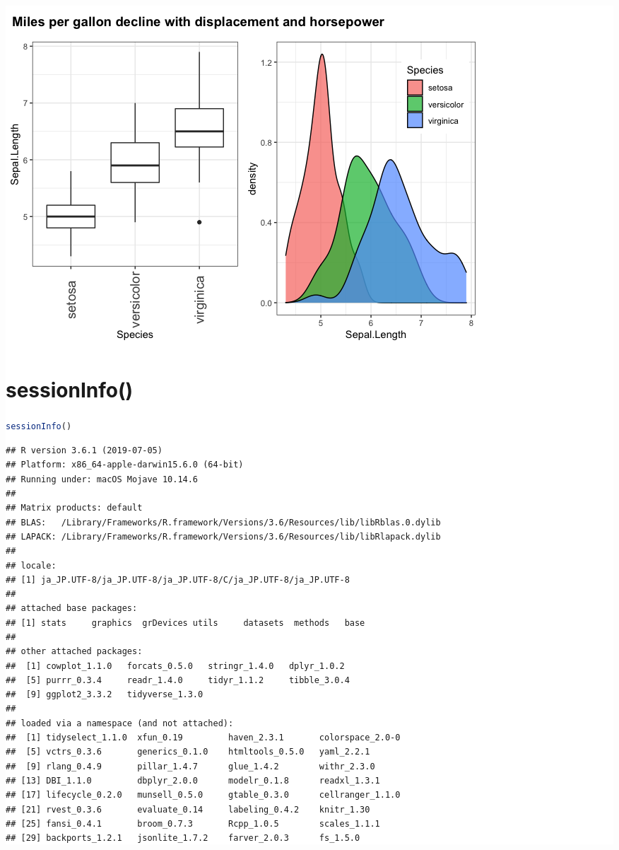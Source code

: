 ```r
```

![](03_plot_grid_files/figure-html/unnamed-chunk-18-1.png)

# sessionInfo()


```r
sessionInfo()
```

```
## R version 3.6.1 (2019-07-05)
## Platform: x86_64-apple-darwin15.6.0 (64-bit)
## Running under: macOS Mojave 10.14.6
## 
## Matrix products: default
## BLAS:   /Library/Frameworks/R.framework/Versions/3.6/Resources/lib/libRblas.0.dylib
## LAPACK: /Library/Frameworks/R.framework/Versions/3.6/Resources/lib/libRlapack.dylib
## 
## locale:
## [1] ja_JP.UTF-8/ja_JP.UTF-8/ja_JP.UTF-8/C/ja_JP.UTF-8/ja_JP.UTF-8
## 
## attached base packages:
## [1] stats     graphics  grDevices utils     datasets  methods   base     
## 
## other attached packages:
##  [1] cowplot_1.1.0   forcats_0.5.0   stringr_1.4.0   dplyr_1.0.2    
##  [5] purrr_0.3.4     readr_1.4.0     tidyr_1.1.2     tibble_3.0.4   
##  [9] ggplot2_3.3.2   tidyverse_1.3.0
## 
## loaded via a namespace (and not attached):
##  [1] tidyselect_1.1.0  xfun_0.19         haven_2.3.1       colorspace_2.0-0 
##  [5] vctrs_0.3.6       generics_0.1.0    htmltools_0.5.0   yaml_2.2.1       
##  [9] rlang_0.4.9       pillar_1.4.7      glue_1.4.2        withr_2.3.0      
## [13] DBI_1.1.0         dbplyr_2.0.0      modelr_0.1.8      readxl_1.3.1     
## [17] lifecycle_0.2.0   munsell_0.5.0     gtable_0.3.0      cellranger_1.1.0 
## [21] rvest_0.3.6       evaluate_0.14     labeling_0.4.2    knitr_1.30       
## [25] fansi_0.4.1       broom_0.7.3       Rcpp_1.0.5        scales_1.1.1     
## [29] backports_1.2.1   jsonlite_1.7.2    farver_2.0.3      fs_1.5.0         
```